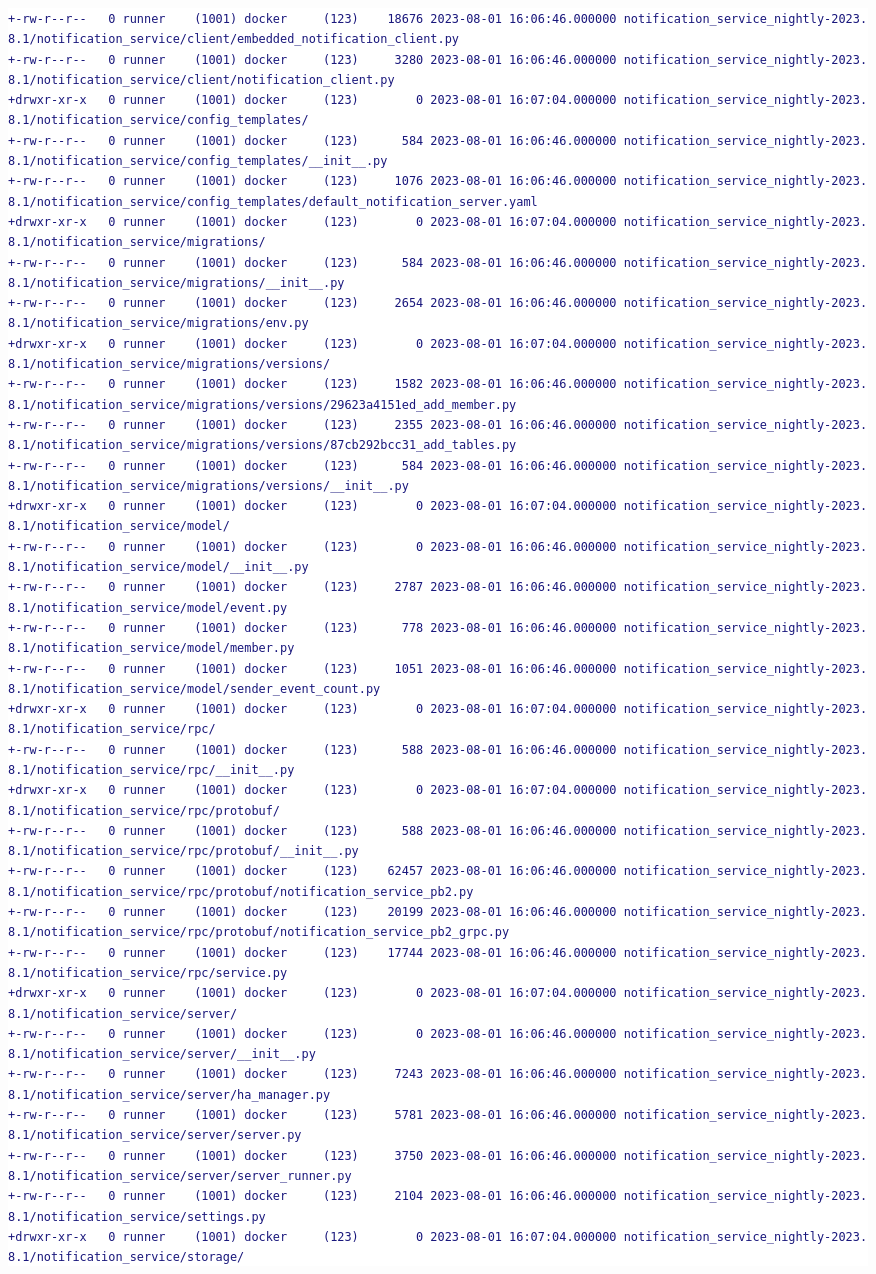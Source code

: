 ```diff
+-rw-r--r--   0 runner    (1001) docker     (123)    18676 2023-08-01 16:06:46.000000 notification_service_nightly-2023.8.1/notification_service/client/embedded_notification_client.py
+-rw-r--r--   0 runner    (1001) docker     (123)     3280 2023-08-01 16:06:46.000000 notification_service_nightly-2023.8.1/notification_service/client/notification_client.py
+drwxr-xr-x   0 runner    (1001) docker     (123)        0 2023-08-01 16:07:04.000000 notification_service_nightly-2023.8.1/notification_service/config_templates/
+-rw-r--r--   0 runner    (1001) docker     (123)      584 2023-08-01 16:06:46.000000 notification_service_nightly-2023.8.1/notification_service/config_templates/__init__.py
+-rw-r--r--   0 runner    (1001) docker     (123)     1076 2023-08-01 16:06:46.000000 notification_service_nightly-2023.8.1/notification_service/config_templates/default_notification_server.yaml
+drwxr-xr-x   0 runner    (1001) docker     (123)        0 2023-08-01 16:07:04.000000 notification_service_nightly-2023.8.1/notification_service/migrations/
+-rw-r--r--   0 runner    (1001) docker     (123)      584 2023-08-01 16:06:46.000000 notification_service_nightly-2023.8.1/notification_service/migrations/__init__.py
+-rw-r--r--   0 runner    (1001) docker     (123)     2654 2023-08-01 16:06:46.000000 notification_service_nightly-2023.8.1/notification_service/migrations/env.py
+drwxr-xr-x   0 runner    (1001) docker     (123)        0 2023-08-01 16:07:04.000000 notification_service_nightly-2023.8.1/notification_service/migrations/versions/
+-rw-r--r--   0 runner    (1001) docker     (123)     1582 2023-08-01 16:06:46.000000 notification_service_nightly-2023.8.1/notification_service/migrations/versions/29623a4151ed_add_member.py
+-rw-r--r--   0 runner    (1001) docker     (123)     2355 2023-08-01 16:06:46.000000 notification_service_nightly-2023.8.1/notification_service/migrations/versions/87cb292bcc31_add_tables.py
+-rw-r--r--   0 runner    (1001) docker     (123)      584 2023-08-01 16:06:46.000000 notification_service_nightly-2023.8.1/notification_service/migrations/versions/__init__.py
+drwxr-xr-x   0 runner    (1001) docker     (123)        0 2023-08-01 16:07:04.000000 notification_service_nightly-2023.8.1/notification_service/model/
+-rw-r--r--   0 runner    (1001) docker     (123)        0 2023-08-01 16:06:46.000000 notification_service_nightly-2023.8.1/notification_service/model/__init__.py
+-rw-r--r--   0 runner    (1001) docker     (123)     2787 2023-08-01 16:06:46.000000 notification_service_nightly-2023.8.1/notification_service/model/event.py
+-rw-r--r--   0 runner    (1001) docker     (123)      778 2023-08-01 16:06:46.000000 notification_service_nightly-2023.8.1/notification_service/model/member.py
+-rw-r--r--   0 runner    (1001) docker     (123)     1051 2023-08-01 16:06:46.000000 notification_service_nightly-2023.8.1/notification_service/model/sender_event_count.py
+drwxr-xr-x   0 runner    (1001) docker     (123)        0 2023-08-01 16:07:04.000000 notification_service_nightly-2023.8.1/notification_service/rpc/
+-rw-r--r--   0 runner    (1001) docker     (123)      588 2023-08-01 16:06:46.000000 notification_service_nightly-2023.8.1/notification_service/rpc/__init__.py
+drwxr-xr-x   0 runner    (1001) docker     (123)        0 2023-08-01 16:07:04.000000 notification_service_nightly-2023.8.1/notification_service/rpc/protobuf/
+-rw-r--r--   0 runner    (1001) docker     (123)      588 2023-08-01 16:06:46.000000 notification_service_nightly-2023.8.1/notification_service/rpc/protobuf/__init__.py
+-rw-r--r--   0 runner    (1001) docker     (123)    62457 2023-08-01 16:06:46.000000 notification_service_nightly-2023.8.1/notification_service/rpc/protobuf/notification_service_pb2.py
+-rw-r--r--   0 runner    (1001) docker     (123)    20199 2023-08-01 16:06:46.000000 notification_service_nightly-2023.8.1/notification_service/rpc/protobuf/notification_service_pb2_grpc.py
+-rw-r--r--   0 runner    (1001) docker     (123)    17744 2023-08-01 16:06:46.000000 notification_service_nightly-2023.8.1/notification_service/rpc/service.py
+drwxr-xr-x   0 runner    (1001) docker     (123)        0 2023-08-01 16:07:04.000000 notification_service_nightly-2023.8.1/notification_service/server/
+-rw-r--r--   0 runner    (1001) docker     (123)        0 2023-08-01 16:06:46.000000 notification_service_nightly-2023.8.1/notification_service/server/__init__.py
+-rw-r--r--   0 runner    (1001) docker     (123)     7243 2023-08-01 16:06:46.000000 notification_service_nightly-2023.8.1/notification_service/server/ha_manager.py
+-rw-r--r--   0 runner    (1001) docker     (123)     5781 2023-08-01 16:06:46.000000 notification_service_nightly-2023.8.1/notification_service/server/server.py
+-rw-r--r--   0 runner    (1001) docker     (123)     3750 2023-08-01 16:06:46.000000 notification_service_nightly-2023.8.1/notification_service/server/server_runner.py
+-rw-r--r--   0 runner    (1001) docker     (123)     2104 2023-08-01 16:06:46.000000 notification_service_nightly-2023.8.1/notification_service/settings.py
+drwxr-xr-x   0 runner    (1001) docker     (123)        0 2023-08-01 16:07:04.000000 notification_service_nightly-2023.8.1/notification_service/storage/
```